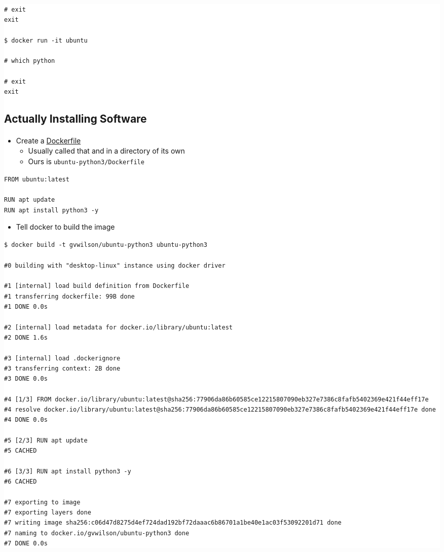 ```{data-file="docker_install_python_nonpersistent.text"}
# exit
exit

$ docker run -it ubuntu

# which python

# exit
exit
```

## Actually Installing Software

-   Create a [Dockerfile](g:dockerfile)
    -   Usually called that and in a directory of its own
    -   Ours is `ubuntu-python3/Dockerfile`

```{data-file="ubuntu-python3/Dockerfile"}
FROM ubuntu:latest

RUN apt update
RUN apt install python3 -y
```

-   Tell docker to build the image

```{data-file="ubuntu_python3_build.text"}
$ docker build -t gvwilson/ubuntu-python3 ubuntu-python3

#0 building with "desktop-linux" instance using docker driver

#1 [internal] load build definition from Dockerfile
#1 transferring dockerfile: 99B done
#1 DONE 0.0s

#2 [internal] load metadata for docker.io/library/ubuntu:latest
#2 DONE 1.6s

#3 [internal] load .dockerignore
#3 transferring context: 2B done
#3 DONE 0.0s

#4 [1/3] FROM docker.io/library/ubuntu:latest@sha256:77906da86b60585ce12215807090eb327e7386c8fafb5402369e421f44eff17e
#4 resolve docker.io/library/ubuntu:latest@sha256:77906da86b60585ce12215807090eb327e7386c8fafb5402369e421f44eff17e done
#4 DONE 0.0s

#5 [2/3] RUN apt update
#5 CACHED

#6 [3/3] RUN apt install python3 -y
#6 CACHED

#7 exporting to image
#7 exporting layers done
#7 writing image sha256:c06d47d8275d4ef724dad192bf72daaac6b86701a1be40e1ac03f53092201d71 done
#7 naming to docker.io/gvwilson/ubuntu-python3 done
#7 DONE 0.0s
```


[apt]: https://en.wikipedia.org/wiki/APT_(software)
[docker]: https://www.docker.com/
[docker_hub]: https://hub.docker.com/
[golang]: https://go.dev/